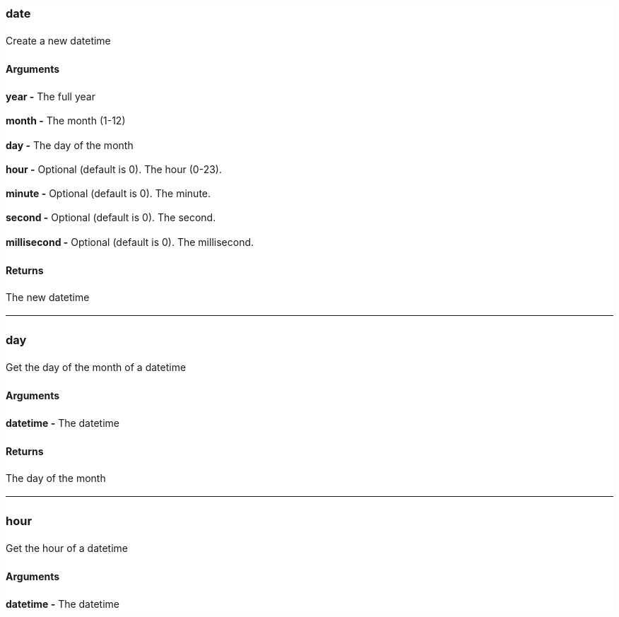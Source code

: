 
### date

Create a new datetime

#### Arguments

**year -**
The full year

**month -**
The month (1-12)

**day -**
The day of the month

**hour -**
Optional (default is 0). The hour (0-23).

**minute -**
Optional (default is 0). The minute.

**second -**
Optional (default is 0). The second.

**millisecond -**
Optional (default is 0). The millisecond.

#### Returns

The new datetime

---

### day

Get the day of the month of a datetime

#### Arguments

**datetime -**
The datetime

#### Returns

The day of the month

---

### hour

Get the hour of a datetime

#### Arguments

**datetime -**
The datetime
